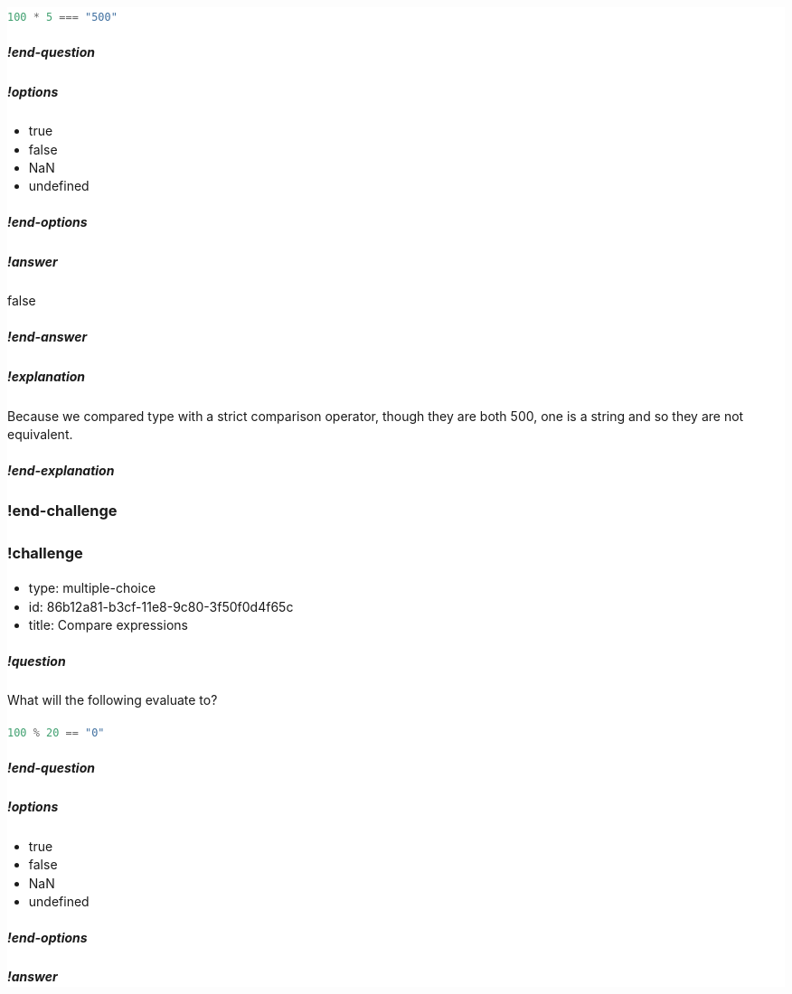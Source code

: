 ```js
100 * 5 === "500"
```
##### !end-question

##### !options

* true
* false
* NaN
* undefined

##### !end-options

##### !answer

false

##### !end-answer

##### !explanation

Because we compared type with a strict comparison operator, though they are both 500, one is a string and so they are not equivalent.

##### !end-explanation

### !end-challenge



### !challenge

* type: multiple-choice
* id: 86b12a81-b3cf-11e8-9c80-3f50f0d4f65c
* title: Compare expressions

##### !question

What will the following evaluate to?

```js
100 % 20 == "0"
```
##### !end-question

##### !options

* true
* false
* NaN
* undefined

##### !end-options

##### !answer
